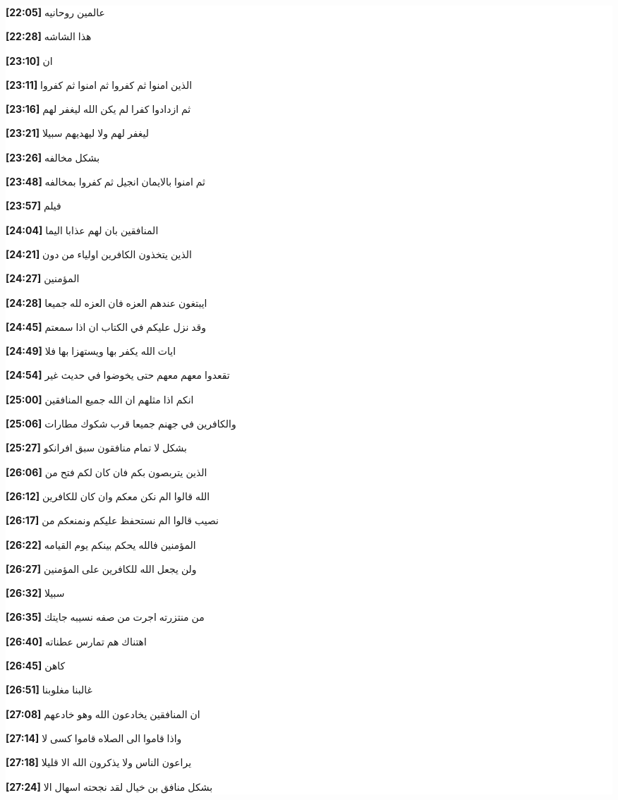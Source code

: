 **[22:05]** عالمين روحانيه

**[22:28]** هذا الشاشه

**[23:10]** ان

**[23:11]** الذين امنوا ثم كفروا ثم امنوا ثم كفروا

**[23:16]** ثم ازدادوا كفرا لم يكن الله ليغفر لهم

**[23:21]** ليغفر لهم ولا ليهديهم سبيلا

**[23:26]** بشكل مخالفه

**[23:48]** ثم امنوا بالايمان انجيل ثم كفروا بمخالفه

**[23:57]** فيلم

**[24:04]** المنافقين بان لهم عذابا اليما

**[24:21]** الذين يتخذون الكافرين اولياء من دون

**[24:27]** المؤمنين

**[24:28]** ايبتغون عندهم العزه فان العزه لله جميعا

**[24:45]** وقد نزل عليكم في الكتاب ان اذا سمعتم

**[24:49]** ايات الله يكفر بها ويستهزا بها فلا

**[24:54]** تقعدوا معهم معهم حتى يخوضوا في حديث غير

**[25:00]** انكم اذا مثلهم ان الله جميع المنافقين

**[25:06]** والكافرين في جهنم جميعا قرب شكوك مطارات

**[25:27]** بشكل لا تمام منافقون سبق افرانكو

**[26:06]** الذين يتربصون بكم فان كان لكم فتح من

**[26:12]** الله قالوا الم نكن معكم وان كان للكافرين

**[26:17]** نصيب قالوا الم نستحفظ عليكم ونمنعكم من

**[26:22]** المؤمنين فالله يحكم بينكم يوم القيامه

**[26:27]** ولن يجعل الله للكافرين على المؤمنين

**[26:32]** سبيلا

**[26:35]** من منتزرته اجرت من صفه نسيبه جايتك

**[26:40]** اهتناك هم تمارس عطناته

**[26:45]** كاهن

**[26:51]** غالبنا مغلوبنا

**[27:08]** ان المنافقين يخادعون الله وهو خادعهم

**[27:14]** واذا قاموا الى الصلاه قاموا كسى لا

**[27:18]** يراعون الناس ولا يذكرون الله الا قليلا

**[27:24]** بشكل منافق بن خيال لقد نجحته اسهال الا
